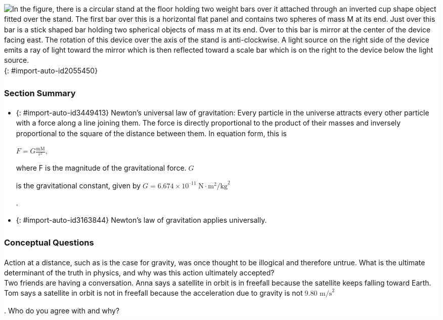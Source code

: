 ![In the figure, there is a circular stand at the floor holding two weight bars over it attached through an inverted cup shape object fitted over the stand. The first bar over this is a horizontal flat panel and contains two spheres of mass M at its end. Just over this bar is a stick shaped bar holding two spherical objects of mass m at its end. Over to this bar is mirror at the center of the device facing east. The rotation of this device over the axis of the stand is anti-clockwise. A light source on the right side of the device emits a ray of light toward the mirror which is then reflected toward a scale bar which is on the right to the device below the light source.](../resources/Figure_07_05_08a.jpg "Cavendish used an apparatus like this to measure the gravitational attraction between the two suspended spheres (m size 12{m} {}) and the two on the stand (M size 12{M} {}) by observing the amount of torsion (twisting) created in the fiber. Distance between the masses can be varied to check the dependence of the force on distance. Modern experiments of this type continue to explore gravity."){: #import-auto-id2055450}

### Section Summary

* {: #import-auto-id3449413} Newton’s universal law of gravitation: Every particle in the universe attracts every other particle with a force along a line joining them. The force is directly proportional to the product of their masses and inversely proportional to the square of the distance between them. In equation form, this is
  <div data-type="equation" id="eip-143">
  <math xmlns="http://www.w3.org/1998/Math/MathML"><semantics><mrow><mrow><mrow><mrow><mi>F</mi><mo stretchy="false">=</mo><mi>G</mi></mrow><mfrac><mstyle fontstyle="italic"><mrow><mtext>mM</mtext></mrow></mstyle><msup><mi>r</mi><mrow><mn>2</mn></mrow></msup></mfrac></mrow></mrow><mrow /><mrow><mtext>,</mtext></mrow></mrow><annotation encoding="StarMath 5.0"> size 12{F=G { { ital "mM"} over {r rSup { size 8{2} } } } } {}</annotation></semantics></math>
  </div>
  
  where F is the magnitude of the gravitational force. <math xmlns="http://www.w3.org/1998/Math/MathML"><semantics><mrow><mrow><mi>G</mi></mrow><mrow /></mrow><annotation encoding="StarMath 5.0"> size 12{G} {}</annotation></semantics></math>
  
   is the gravitational constant, given by <math xmlns="http://www.w3.org/1998/Math/MathML"><semantics><mrow><mrow><mrow><mrow><mi>G</mi><mo stretchy="false">=</mo><mn>6</mn></mrow><mtext>.</mtext><mrow><mtext>674</mtext><mo stretchy="false">×</mo><msup><mtext>10</mtext><mrow><mtext>–11</mtext></mrow></msup></mrow><mspace width="0.25em" /><mi /><mrow><mtext>N</mtext><mo stretchy="false">⋅</mo><msup><mtext>m</mtext><mrow><mn>2</mn></mrow></msup></mrow><msup><mtext>/kg</mtext><mrow><mn>2</mn></mrow></msup></mrow></mrow><mrow /></mrow><annotation encoding="StarMath 5.0"> size 12{G=6 "." "673" times "10" rSup { size 8{"-11"} } `N cdot m rSup { size 8{2} } "/kg" rSup { size 8{2} } } {}</annotation></semantics></math>
  
  .

* {: #import-auto-id3163844} Newton’s law of gravitation applies universally.

### Conceptual Questions

<div data-type="exercise" data-element-type="conceptual-questions">
<div data-type="problem" markdown="1">
Action at a distance, such as is the case for gravity, was once thought to be illogical and therefore untrue. What is the ultimate determinant of the truth in physics, and why was this action ultimately accepted?

</div>
</div>

<div data-type="exercise" data-element-type="conceptual-questions">
<div data-type="problem" markdown="1">
Two friends are having a conversation. Anna says a satellite in orbit is in freefall because the satellite keeps falling toward Earth. Tom says a satellite in orbit is not in freefall because the acceleration due to gravity is not <math xmlns="http://www.w3.org/1998/Math/MathML"><semantics><mrow><mrow><mrow><mn>9.80 m</mn><msup><mtext>/s</mtext><mrow><mn>2</mn></mrow></msup></mrow></mrow><mrow /></mrow><annotation encoding="StarMath 5.0"> size 12{9 "." "80"`"m/s" rSup { size 8{2} } } {}</annotation></semantics></math>

. Who do you agree with and why?
